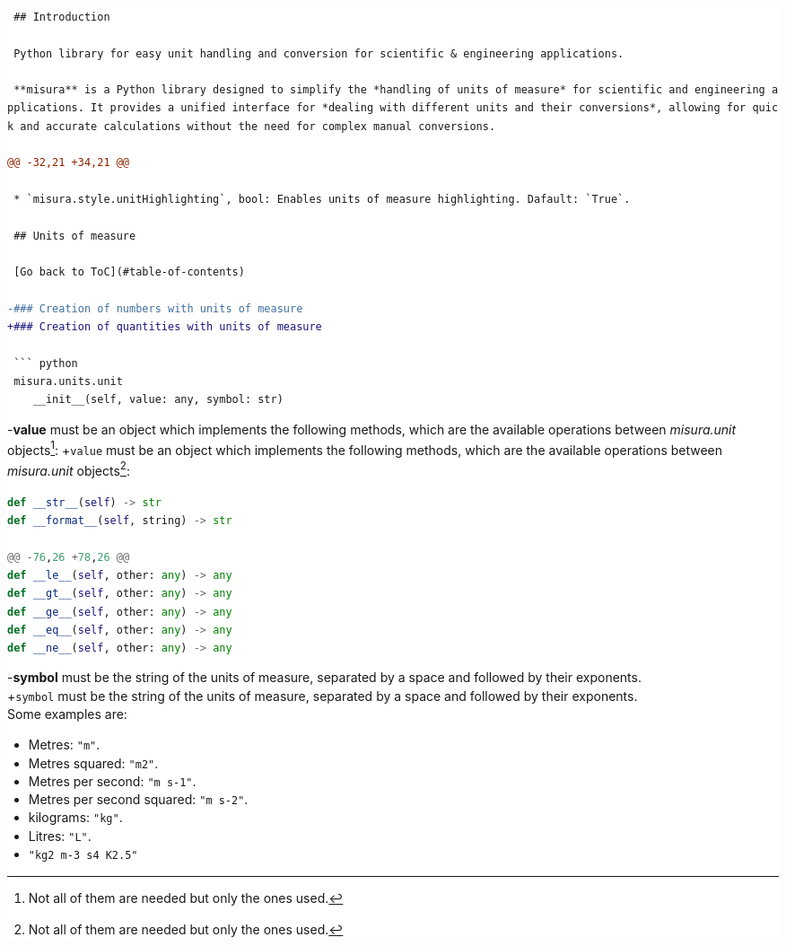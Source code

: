 ```diff
 ## Introduction
 
 Python library for easy unit handling and conversion for scientific & engineering applications.  
 
 **misura** is a Python library designed to simplify the *handling of units of measure* for scientific and engineering applications. It provides a unified interface for *dealing with different units and their conversions*, allowing for quick and accurate calculations without the need for complex manual conversions.  
 
@@ -32,21 +34,21 @@
 
 * `misura.style.unitHighlighting`, bool: Enables units of measure highlighting. Dafault: `True`.
 
 ## Units of measure
 
 [Go back to ToC](#table-of-contents)
 
-### Creation of numbers with units of measure
+### Creation of quantities with units of measure
 
 ``` python
 misura.units.unit
 	__init__(self, value: any, symbol: str)
 ```
-**value** must be an object which implements the following methods, which are the available operations between *misura.unit* objects[^1]:
+`value` must be an object which implements the following methods, which are the available operations between *misura.unit* objects[^1]:
 
 [^1]: Not all of them are needed but only the ones used.
 
 ``` python
 def __str__(self) -> str
 def __format__(self, string) -> str
 
@@ -76,26 +78,26 @@
 def __le__(self, other: any) -> any
 def __gt__(self, other: any) -> any
 def __ge__(self, other: any) -> any
 def __eq__(self, other: any) -> any
 def __ne__(self, other: any) -> any
 ```
 
-**symbol** must be the string of the units of measure, separated by a space and followed by their exponents.  
+`symbol` must be the string of the units of measure, separated by a space and followed by their exponents.  
 Some examples are:
 
 * Metres: `"m"`.
 * Metres squared: `"m2"`.
 * Metres per second: `"m s-1"`.
 * Metres per second squared: `"m s-2"`.
 * kilograms: `"kg"`.
 * Litres: `"L"`.
 * `"kg2 m-3 s4 K2.5"`
 